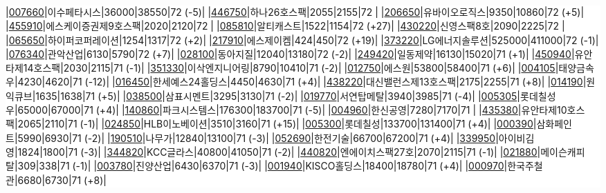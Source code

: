 |[007660](https://finance.daum.net/quotes/A007660)|이수페타시스|36000|38550|72 (-5)|
|[446750](https://finance.daum.net/quotes/A446750)|하나26호스팩|2055|2155|72 |
|[206650](https://finance.daum.net/quotes/A206650)|유바이오로직스|9350|10860|72 (+5)|
|[455910](https://finance.daum.net/quotes/A455910)|에스케이증권제9호스팩|2020|2120|72 |
|[085810](https://finance.daum.net/quotes/A085810)|알티캐스트|1522|1154|72 (+27)|
|[430220](https://finance.daum.net/quotes/A430220)|신영스팩8호|2090|2225|72 |
|[065650](https://finance.daum.net/quotes/A065650)|하이퍼코퍼레이션|1254|1317|72 (+2)|
|[217910](https://finance.daum.net/quotes/A217910)|에스제이켐|424|450|72 (+19)|
|[373220](https://finance.daum.net/quotes/A373220)|LG에너지솔루션|525000|411000|72 (-1)|
|[076340](https://finance.daum.net/quotes/A076340)|관악산업|6130|5790|72 (+7)|
|[028100](https://finance.daum.net/quotes/A028100)|동아지질|12040|13180|72 (-2)|
|[249420](https://finance.daum.net/quotes/A249420)|일동제약|16130|15020|71 (+1)|
|[450940](https://finance.daum.net/quotes/A450940)|유안타제14호스팩|2030|2115|71 (-1)|
|[351330](https://finance.daum.net/quotes/A351330)|이삭엔지니어링|8790|10410|71 (-2)|
|[012750](https://finance.daum.net/quotes/A012750)|에스원|53800|58400|71 (+6)|
|[004105](https://finance.daum.net/quotes/A004105)|태양금속우|4230|4620|71 (-12)|
|[016450](https://finance.daum.net/quotes/A016450)|한세예스24홀딩스|4450|4630|71 (+4)|
|[438220](https://finance.daum.net/quotes/A438220)|대신밸런스제13호스팩|2175|2255|71 (+8)|
|[014190](https://finance.daum.net/quotes/A014190)|원익큐브|1635|1638|71 (+5)|
|[038500](https://finance.daum.net/quotes/A038500)|삼표시멘트|3295|3130|71 (-2)|
|[019770](https://finance.daum.net/quotes/A019770)|서연탑메탈|3940|3985|71 (-4)|
|[005305](https://finance.daum.net/quotes/A005305)|롯데칠성우|65000|67000|71 (+4)|
|[140860](https://finance.daum.net/quotes/A140860)|파크시스템스|176300|183700|71 (-5)|
|[004960](https://finance.daum.net/quotes/A004960)|한신공영|7280|7170|71 |
|[435380](https://finance.daum.net/quotes/A435380)|유안타제10호스팩|2065|2110|71 (-1)|
|[024850](https://finance.daum.net/quotes/A024850)|HLB이노베이션|3510|3160|71 (+15)|
|[005300](https://finance.daum.net/quotes/A005300)|롯데칠성|133700|131400|71 (+4)|
|[000390](https://finance.daum.net/quotes/A000390)|삼화페인트|5990|6930|71 (-2)|
|[190510](https://finance.daum.net/quotes/A190510)|나무가|12840|13100|71 (-3)|
|[052690](https://finance.daum.net/quotes/A052690)|한전기술|66700|67200|71 (+4)|
|[339950](https://finance.daum.net/quotes/A339950)|아이비김영|1824|1800|71 (-3)|
|[344820](https://finance.daum.net/quotes/A344820)|KCC글라스|40800|41050|71 (-2)|
|[440820](https://finance.daum.net/quotes/A440820)|엔에이치스팩27호|2070|2115|71 (-1)|
|[021880](https://finance.daum.net/quotes/A021880)|메이슨캐피탈|309|338|71 (-1)|
|[003780](https://finance.daum.net/quotes/A003780)|진양산업|6430|6370|71 (-3)|
|[001940](https://finance.daum.net/quotes/A001940)|KISCO홀딩스|18400|18780|71 (+4)|
|[000970](https://finance.daum.net/quotes/A000970)|한국주철관|6680|6730|71 (+8)|